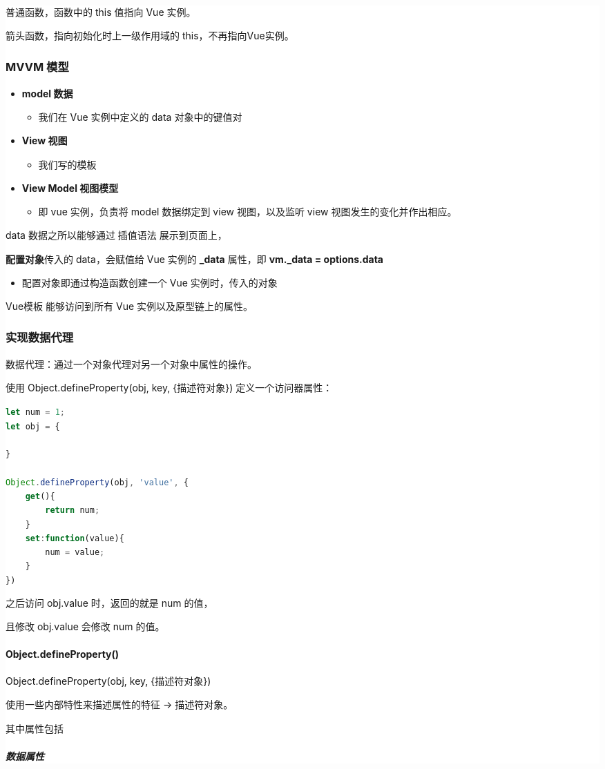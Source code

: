 普通函数，函数中的 this 值指向 Vue 实例。

箭头函数，指向初始化时上一级作用域的 this，不再指向Vue实例。

### MVVM 模型

- **model 数据**
  - 我们在 Vue 实例中定义的 data 对象中的键值对

- **View 视图**
  - 我们写的模板

- **View Model 视图模型**
  - 即 vue 实例，负责将 model 数据绑定到 view 视图，以及监听 view 视图发生的变化并作出相应。

data 数据之所以能够通过 插值语法 展示到页面上，

**配置对象**传入的 data，会赋值给 Vue 实例的 **_data** 属性，即 **vm.\_data = options.data**

- 配置对象即通过构造函数创建一个 Vue 实例时，传入的对象

Vue模板 能够访问到所有 Vue 实例以及原型链上的属性。



### 实现数据代理

数据代理：通过一个对象代理对另一个对象中属性的操作。

使用 Object.defineProperty(obj, key, {描述符对象}) 定义一个访问器属性：

```js
let num = 1;
let obj = {
	
}

Object.defineProperty(obj, 'value', {
	get(){
		return num;
	}
	set:function(value){
		num = value;
	}
})
```

之后访问 obj.value 时，返回的就是 num 的值，

且修改 obj.value 会修改 num 的值。

#### Object.defineProperty()

Object.defineProperty(obj, key, {描述符对象}) 

使用一些内部特性来描述属性的特征 -> 描述符对象。

其中属性包括 

##### 数据属性
